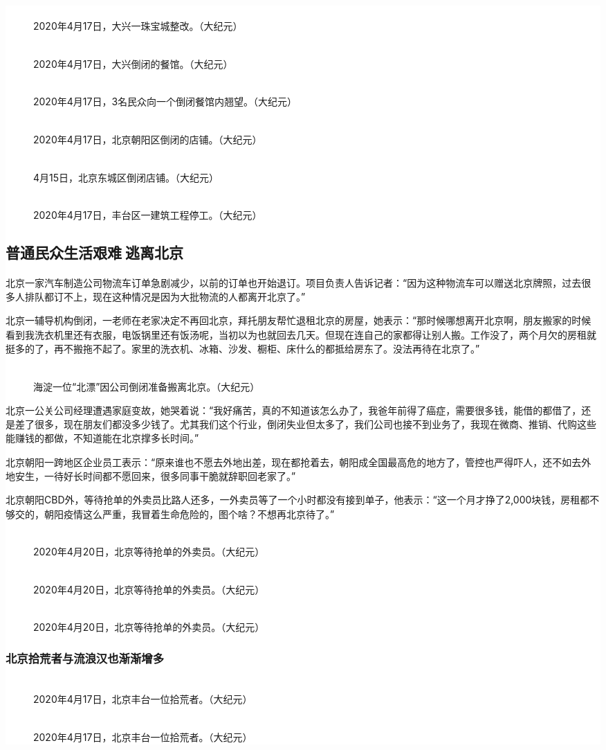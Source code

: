 <figure id="attachment_12070063" style="width: 600px" class="wp-caption aligncenter"><ahref="https://i.epochtimes.com/assets/uploads/2020/04/2004290015482188.jpg"><img class="size-large wp-image-12070063" title="" src="https://i.epochtimes.com/assets/uploads/2020/04/2004290015482188-600x450.jpg" alt="" width="600" b="450" /></a><figcaption class="wp-caption-text">2020年4月17日，大兴一珠宝城整改。（大纪元）</figcaption></figure>
<figure id="attachment_12070065" style="width: 600px" class="wp-caption aligncenter"><ahref="https://i.epochtimes.com/assets/uploads/2020/04/2004290015522188.jpg"><img class="size-large wp-image-12070065" title="" src="https://i.epochtimes.com/assets/uploads/2020/04/2004290015522188-600x450.jpg" alt="" width="600" b="450" /></a><figcaption class="wp-caption-text">2020年4月17日，大兴倒闭的餐馆。（大纪元）</figcaption></figure>
<figure id="attachment_12070066" style="width: 600px" class="wp-caption aligncenter"><ahref="https://i.epochtimes.com/assets/uploads/2020/04/2004290015552188.jpg"><img class="size-large wp-image-12070066" title="" src="https://i.epochtimes.com/assets/uploads/2020/04/2004290015552188-600x450.jpg" alt="" width="600" b="450" /></a><figcaption class="wp-caption-text">2020年4月17日，3名民众向一个倒闭餐馆内翘望。（大纪元）</figcaption></figure>
<figure id="attachment_12070067" style="width: 600px" class="wp-caption aligncenter"><ahref="https://i.epochtimes.com/assets/uploads/2020/04/2004290015592188.jpg"><img class="size-large wp-image-12070067" title="" src="https://i.epochtimes.com/assets/uploads/2020/04/2004290015592188-600x450.jpg" alt="" width="600" b="450" /></a><figcaption class="wp-caption-text">2020年4月17日，北京朝阳区倒闭的店铺。（大纪元）</figcaption></figure>
<figure id="attachment_12070068" style="width: 600px" class="wp-caption aligncenter"><ahref="https://i.epochtimes.com/assets/uploads/2020/04/2004290016032188.jpg"><img class="size-large wp-image-12070068" title="" src="https://i.epochtimes.com/assets/uploads/2020/04/2004290016032188-600x450.jpg" alt="" width="600" b="450" /></a><figcaption class="wp-caption-text">4月15日，北京东城区倒闭店铺。（大纪元）</figcaption></figure>
<figure id="attachment_12070069" style="width: 600px" class="wp-caption aligncenter"><ahref="https://i.epochtimes.com/assets/uploads/2020/04/2004290016062188.jpg"><img class="size-large wp-image-12070069" title="" src="https://i.epochtimes.com/assets/uploads/2020/04/2004290016062188-600x450.jpg" alt="" width="600" b="450" /></a><figcaption class="wp-caption-text">2020年4月17日，丰台区一建筑工程停工。（大纪元）</figcaption></figure>
<h2>普通民众生活艰难 逃离北京</h2>
<p>北京一家汽车制造公司物流车订单急剧减少，以前的订单也开始退订。项目负责人告诉记者：“因为这种物流车可以赠送北京牌照，过去很多人排队都订不上，现在这种情况是因为大批物流的人都离开北京了。”</p>
<p>北京一辅导机构倒闭，一老师在老家决定不再回北京，拜托朋友帮忙退租北京的房屋，她表示：“那时候哪想离开北京啊，朋友搬家的时候看到我洗衣机里还有衣服，电饭锅里还有饭汤呢，当初以为也就回去几天。但现在连自己的家都得让别人搬。工作没了，两个月欠的房租就挺多的了，再不搬拖不起了。家里的洗衣机、冰箱、沙发、橱柜、床什么的都抵给房东了。没法再待在北京了。”</p>
<figure id="attachment_12070071" style="width: 600px" class="wp-caption aligncenter"><ahref="https://i.epochtimes.com/assets/uploads/2020/04/2004290016092188.jpg"><img class="size-large wp-image-12070071" title="" src="https://i.epochtimes.com/assets/uploads/2020/04/2004290016092188-600x449.jpg" alt="" width="600" b="449" /></a><figcaption class="wp-caption-text">海淀一位“北漂”因公司倒闭准备搬离北京。（大纪元）</figcaption></figure>
<p>北京一公关公司经理遭遇家庭变故，她哭着说：“我好痛苦，真的不知道该怎么办了，我爸年前得了癌症，需要很多钱，能借的都借了，还是差了很多，现在朋友们都没多少钱了。尤其我们这个行业，倒闭失业但太多了，我们公司也接不到业务了，我现在微商、推销、代购这些能赚钱的都做，不知道能在北京撑多长时间。”</p>
<p>北京朝阳一跨地区企业员工表示：“原来谁也不愿去外地出差，现在都抢着去，朝阳成全国最高危的地方了，管控也严得吓人，还不如去外地安生，一待好长时间都不愿回来，很多同事干脆就辞职回老家了。”</p>
<p>北京朝阳CBD外，等待抢单的外卖员比路人还多，一外卖员等了一个小时都没有接到单子，他表示：“这一个月才挣了2,000块钱，房租都不够交的，朝阳疫情这么严重，我冒着生命危险的，图个啥？不想再北京待了。”</p>
<figure id="attachment_12070074" style="width: 600px" class="wp-caption aligncenter"><ahref="https://i.epochtimes.com/assets/uploads/2020/04/2004290016132188.jpg"><img class="size-large wp-image-12070074" title="" src="https://i.epochtimes.com/assets/uploads/2020/04/2004290016132188-600x476.jpg" alt="" width="600" b="476" /></a><figcaption class="wp-caption-text">2020年4月20日，北京等待抢单的外卖员。（大纪元）</figcaption></figure>
<figure id="attachment_12070075" style="width: 600px" class="wp-caption aligncenter"><ahref="https://i.epochtimes.com/assets/uploads/2020/04/2004290016162188.jpg"><img class="size-large wp-image-12070075" title="" src="https://i.epochtimes.com/assets/uploads/2020/04/2004290016162188-600x366.jpg" alt="" width="600" b="366" /></a><figcaption class="wp-caption-text">2020年4月20日，北京等待抢单的外卖员。（大纪元）</figcaption></figure>
<figure id="attachment_12070076" style="width: 600px" class="wp-caption aligncenter"><ahref="https://i.epochtimes.com/assets/uploads/2020/04/2004290016202188.jpg"><img class="size-large wp-image-12070076" title="" src="https://i.epochtimes.com/assets/uploads/2020/04/2004290016202188-600x388.jpg" alt="" width="600" b="388" /></a><figcaption class="wp-caption-text">2020年4月20日，北京等待抢单的外卖员。（大纪元）</figcaption></figure>
<h3>北京拾荒者与流浪汉也渐渐增多</h3>
<figure id="attachment_12070078" style="width: 600px" class="wp-caption aligncenter"><ahref="https://i.epochtimes.com/assets/uploads/2020/04/2004290016232188.jpg"><img class="size-large wp-image-12070078" title="" src="https://i.epochtimes.com/assets/uploads/2020/04/2004290016232188-600x450.jpg" alt="" width="600" b="450" /></a><figcaption class="wp-caption-text">2020年4月17日，北京丰台一位拾荒者。（大纪元）</figcaption></figure>
<figure id="attachment_12070079" style="width: 600px" class="wp-caption aligncenter"><ahref="https://i.epochtimes.com/assets/uploads/2020/04/2004290016272188.jpg"><img class="size-large wp-image-12070079" title="" src="https://i.epochtimes.com/assets/uploads/2020/04/2004290016272188-600x450.jpg" alt="" width="600" b="450" /></a><figcaption class="wp-caption-text">2020年4月17日，北京丰台一位拾荒者。（大纪元）</figcaption></figure>